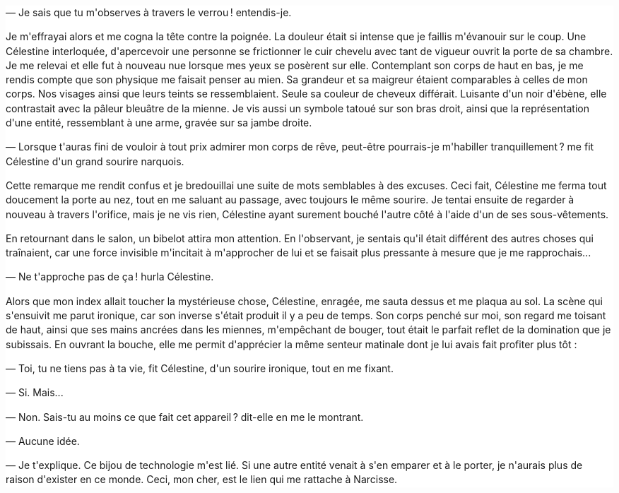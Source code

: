 — Je sais que tu m'observes à travers le verrou ! entendis-je.

Je m'effrayai alors et me cogna la tête contre la poignée. La douleur
était si intense que je faillis m'évanouir sur le coup. Une Célestine
interloquée, d'apercevoir une personne se frictionner le cuir chevelu
avec tant de vigueur ouvrit la porte de sa chambre. Je me relevai et
elle fut à nouveau nue lorsque mes yeux se posèrent sur elle.
Contemplant son corps de haut en bas, je me rendis compte que son
physique me faisait penser au mien. Sa grandeur et sa maigreur étaient
comparables à celles de mon corps. Nos visages ainsi que leurs teints se
ressemblaient. Seule sa couleur de cheveux différait. Luisante d'un noir
d'ébène, elle contrastait avec la pâleur bleuâtre de la mienne. Je vis
aussi un symbole tatoué sur son bras droit, ainsi que la représentation
d'une entité, ressemblant à une arme, gravée sur sa jambe droite.

— Lorsque t'auras fini de vouloir à tout prix admirer mon corps de
rêve, peut-être pourrais-je m'habiller tranquillement ? me fit Célestine
d'un grand sourire narquois.

Cette remarque me rendit confus et je bredouillai une suite de mots
semblables à des excuses. Ceci fait, Célestine me ferma tout doucement
la porte au nez, tout en me saluant au passage, avec toujours le même
sourire. Je tentai ensuite de regarder à nouveau à travers l'orifice,
mais je ne vis rien, Célestine ayant surement bouché l'autre côté à
l'aide d'un de ses sous-vêtements.

En retournant dans le salon, un bibelot attira mon attention. En
l'observant, je sentais qu'il était différent des autres choses qui
traînaient, car une force invisible m'incitait à m'approcher de lui et
se faisait plus pressante à mesure que je me rapprochais...

— Ne t'approche pas de ça ! hurla Célestine.

Alors que mon index allait toucher la mystérieuse chose, Célestine,
enragée, me sauta dessus et me plaqua au sol. La scène qui s'ensuivit me
parut ironique, car son inverse s'était produit il y a peu de temps. Son
corps penché sur moi, son regard me toisant de haut, ainsi que ses mains
ancrées dans les miennes, m'empêchant de bouger, tout était le parfait
reflet de la domination que je subissais. En ouvrant la bouche, elle me
permit d'apprécier la même senteur matinale dont je lui avais fait
profiter plus tôt :

— Toi, tu ne tiens pas à ta vie, fit Célestine, d'un sourire ironique,
tout en me fixant.

— Si. Mais...

— Non. Sais-tu au moins ce que fait cet appareil ? dit-elle en me le
montrant.

— Aucune idée.

— Je t'explique. Ce bijou de technologie m'est lié. Si une autre
entité venait à s'en emparer et à le porter, je n'aurais plus de raison
d'exister en ce monde. Ceci, mon cher, est le lien qui me rattache à
Narcisse.
